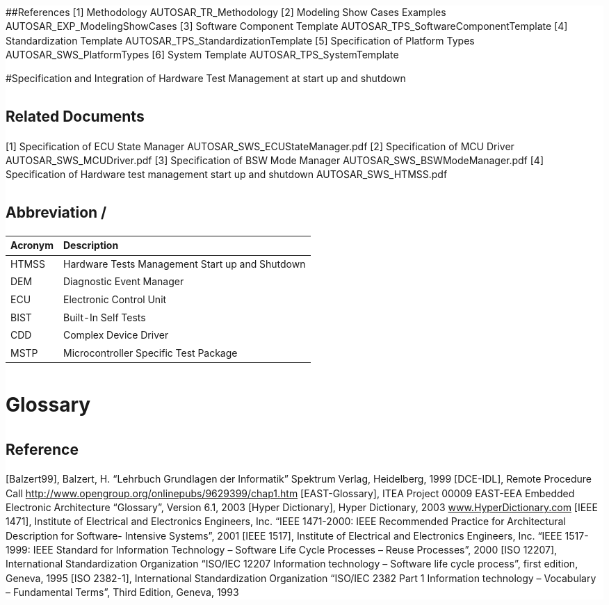 ##References
[1] Methodology
AUTOSAR_TR_Methodology
[2] Modeling Show Cases Examples
AUTOSAR_EXP_ModelingShowCases
[3] Software Component Template
AUTOSAR_TPS_SoftwareComponentTemplate
[4] Standardization Template
AUTOSAR_TPS_StandardizationTemplate
[5] Specification of Platform Types
AUTOSAR_SWS_PlatformTypes
[6] System Template
AUTOSAR_TPS_SystemTemplate

#Specification and Integration of Hardware Test Management at start up and shutdown

## Related Documents
[1] Specification of ECU State Manager
AUTOSAR_SWS_ECUStateManager.pdf
[2] Specification of MCU Driver
AUTOSAR_SWS_MCUDriver.pdf
[3] Specification of BSW Mode Manager
AUTOSAR_SWS_BSWModeManager.pdf
[4] Specification of Hardware test management start up and shutdown
AUTOSAR_SWS_HTMSS.pdf

## Abbreviation / 

|Acronym| Description|
|:--|:--|
|HTMSS|Hardware Tests Management Start up and Shutdown|
|DEM|Diagnostic Event Manager|
|ECU|Electronic Control Unit|
|BIST|Built-In Self Tests|
|CDD|Complex Device Driver|
|MSTP|Microcontroller Specific Test Package|

# Glossary

## Reference
[Balzert99], Balzert, H. “Lehrbuch Grundlagen der Informatik”
Spektrum Verlag, Heidelberg, 1999
[DCE-IDL], Remote Procedure Call
http://www.opengroup.org/onlinepubs/9629399/chap1.htm
[EAST-Glossary], ITEA Project 00009 EAST-EEA Embedded Electronic Architecture “Glossary”, Version 6.1, 2003
[Hyper Dictionary], Hyper Dictionary, 2003
www.HyperDictionary.com
[IEEE 1471], Institute of Electrical and Electronics Engineers, Inc. “IEEE 1471-2000: IEEE Recommended Practice for Architectural Description for Software- Intensive Systems”, 2001
[IEEE 1517], Institute of Electrical and Electronics Engineers, Inc. “IEEE 1517-1999: IEEE Standard for Information Technology – Software Life Cycle Processes – Reuse Processes”, 2000
[ISO 12207], International Standardization Organization “ISO/IEC 12207 Information technology – Software life cycle process”, first edition, Geneva, 1995
[ISO 2382-1], International Standardization Organization “ISO/IEC 2382 Part 1 Information technology – Vocabulary – Fundamental Terms”, Third Edition, Geneva, 1993